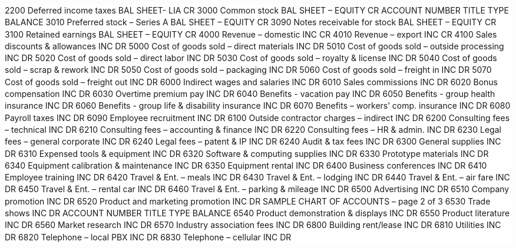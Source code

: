 
2200 Deferred income taxes BAL SHEET- LIA CR
3000 Common stock BAL SHEET – EQUITY CR
ACCOUNT
NUMBER TITLE TYPE BALANCE
3010 Preferred stock – Series A BAL SHEET – EQUITY CR
3090 Notes receivable for stock BAL SHEET – EQUITY CR
3100 Retained earnings BAL SHEET – EQUITY CR
4000 Revenue – domestic INC CR
4010 Revenue – export INC CR
4100 Sales discounts & allowances INC DR
5000 Cost of goods sold – direct materials INC DR
5010 Cost of goods sold – outside processing INC DR
5020 Cost of goods sold – direct labor INC DR
5030 Cost of goods sold – royalty & license INC DR
5040 Cost of goods sold – scrap & rework INC DR
5050 Cost of goods sold – packaging INC DR
5060 Cost of goods sold – freight in INC DR
5070 Cost of goods sold – freight out INC DR
6000 Indirect wages and salaries INC DR
6010 Sales commissions INC DR
6020 Bonus compensation INC DR
6030 Overtime premium pay INC DR
6040 Benefits - vacation pay INC DR
6050 Benefits - group health insurance INC DR
6060 Benefits - group life & disability insurance INC DR
6070 Benefits – workers’ comp. insurance INC DR
6080 Payroll taxes INC DR
6090 Employee recruitment INC DR
6100 Outside contractor charges – indirect INC DR
6200 Consulting fees – technical INC DR
6210 Consulting fees – accounting & finance INC DR
6220 Consulting fees – HR & admin. INC DR
6230 Legal fees – general corporate INC DR
6240 Legal fees – patent & IP INC DR
6240 Audit & tax fees INC DR
6300 General supplies INC DR
6310 Expensed tools & equipment INC DR
6320 Software & computing supplies INC DR
6330 Prototype materials INC DR
6340 Equipment calibration & maintenance INC DR
6350 Equipment rental INC DR
6400 Business conferences INC DR
6410 Employee training INC DR
6420 Travel & Ent. – meals INC DR
6430 Travel & Ent. – lodging INC DR
6440 Travel & Ent. – air fare INC DR
6450 Travel & Ent. – rental car INC DR
6460 Travel & Ent. – parking & mileage INC DR
6500 Advertising INC DR
6510 Company promotion INC DR
6520 Product and marketing promotion INC DR
SAMPLE CHART OF ACCOUNTS – page 2 of 3
6530 Trade shows INC DR
ACCOUNT
NUMBER TITLE TYPE BALANCE
6540 Product demonstration & displays INC DR
6550 Product literature INC DR
6560 Market research INC DR
6570 Industry association fees INC DR
6800 Building rent/lease INC DR
6810 Utilities INC DR
6820 Telephone – local PBX INC DR
6830 Telephone – cellular INC DR